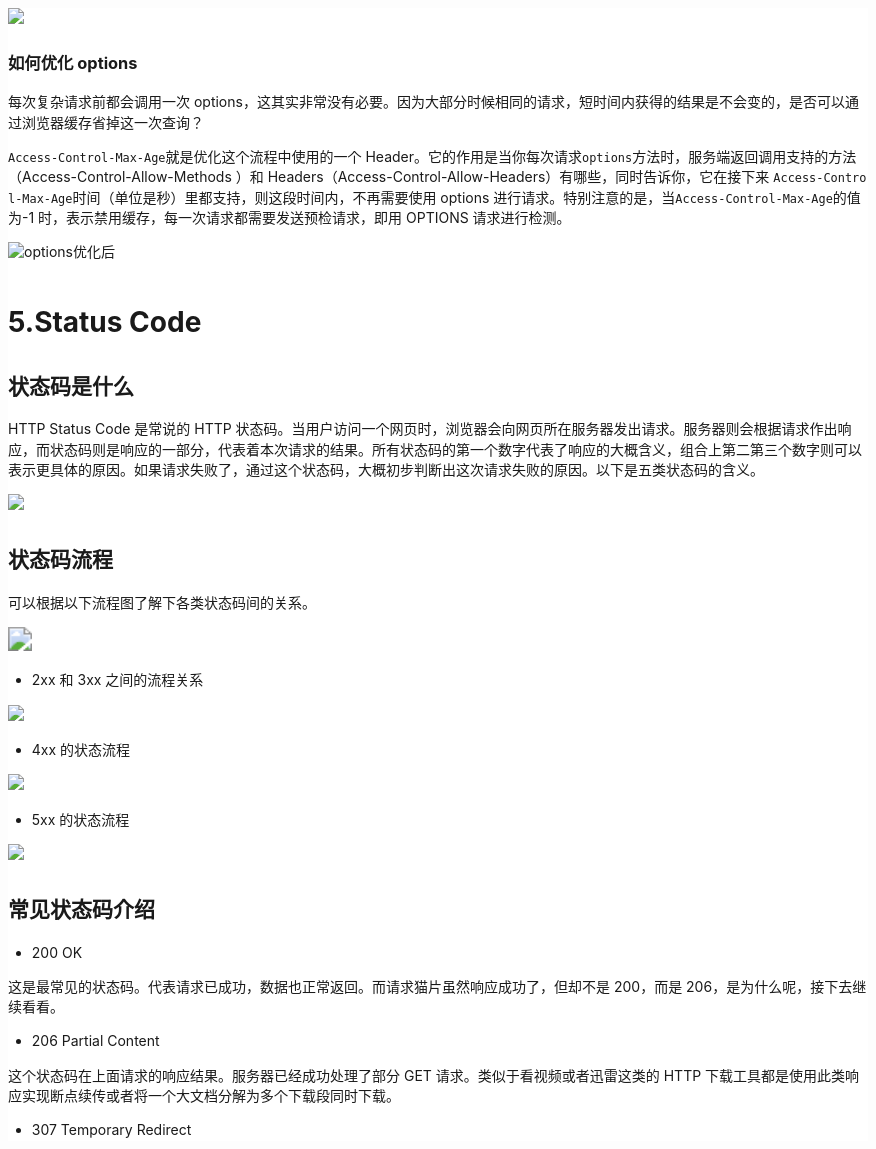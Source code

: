 <img src="https://cdn.xiaobaidebug.top/image/2021-2-13/1613176456625-%E5%8A%A0%E5%86%95%E4%B8%BA%E7%8E%8B%20(2).jpg" style="zoom:100%" />

### 如何优化 options

每次复杂请求前都会调用一次 options，这其实非常没有必要。因为大部分时候相同的请求，短时间内获得的结果是不会变的，是否可以通过浏览器缓存省掉这一次查询？

`Access-Control-Max-Age`就是优化这个流程中使用的一个 Header。它的作用是当你每次请求`options`方法时，服务端返回调用支持的方法（Access-Control-Allow-Methods ）和 Headers（Access-Control-Allow-Headers）有哪些，同时告诉你，它在接下来 `Access-Control-Max-Age`时间（单位是秒）里都支持，则这段时间内，不再需要使用 options 进行请求。特别注意的是，当`Access-Control-Max-Age`的值为-1 时，表示禁用缓存，每一次请求都需要发送预检请求，即用 OPTIONS 请求进行检测。

![options优化后](https://cdn.xiaobaidebug.top/image/options%E4%BC%98%E5%8C%96%E5%90%8E.jpg)

# 5.Status Code

## 状态码是什么

HTTP Status Code 是常说的 HTTP 状态码。当用户访问一个网页时，浏览器会向网页所在服务器发出请求。服务器则会根据请求作出响应，而状态码则是响应的一部分，代表着本次请求的结果。所有状态码的第一个数字代表了响应的大概含义，组合上第二第三个数字则可以表示更具体的原因。如果请求失败了，通过这个状态码，大概初步判断出这次请求失败的原因。以下是五类状态码的含义。

![](https://cdn.xiaobaidebug.top/image/2021-2-11/1613045090544-%E7%8A%B6%E6%80%81%E7%A0%81%E8%A1%A8%E6%A0%BC.jpg)

## 状态码流程

可以根据以下流程图了解下各类状态码间的关系。

<img src="https://cdn.xiaobaidebug.top/image/2021-2-15/1613345953784-Copy%20of%202xx%E6%B5%81%E7%A8%8B%E5%9B%BE.jpg" style="zoom:150%" />

- 2xx 和 3xx 之间的流程关系

![](<https://cdn.xiaobaidebug.top/image/2021-2-16/1613439607255-2xx%E6%B5%81%E7%A8%8B%E5%9B%BE%20(2).jpg>)

- 4xx 的状态流程

<img src="https://cdn.xiaobaidebug.top/image/2021-2-15/1613403987304-4xx%E6%B5%81%E7%A8%8B.jpg" style="zoom:100%" />

- 5xx 的状态流程

<img src="https://cdn.xiaobaidebug.top/image/2021-2-16/1613406108083-5xx%E6%B5%81%E7%A8%8B%E5%9B%BE%20(1).jpg" style="zoom:100%" />

## 常见状态码介绍

- 200 OK

这是最常见的状态码。代表请求已成功，数据也正常返回。而请求猫片虽然响应成功了，但却不是 200，而是 206，是为什么呢，接下去继续看看。

- 206 Partial Content

这个状态码在上面请求的响应结果。服务器已经成功处理了部分 GET 请求。类似于看视频或者迅雷这类的 HTTP 下载工具都是使用此类响应实现断点续传或者将一个大文档分解为多个下载段同时下载。

- 307 Temporary Redirect
